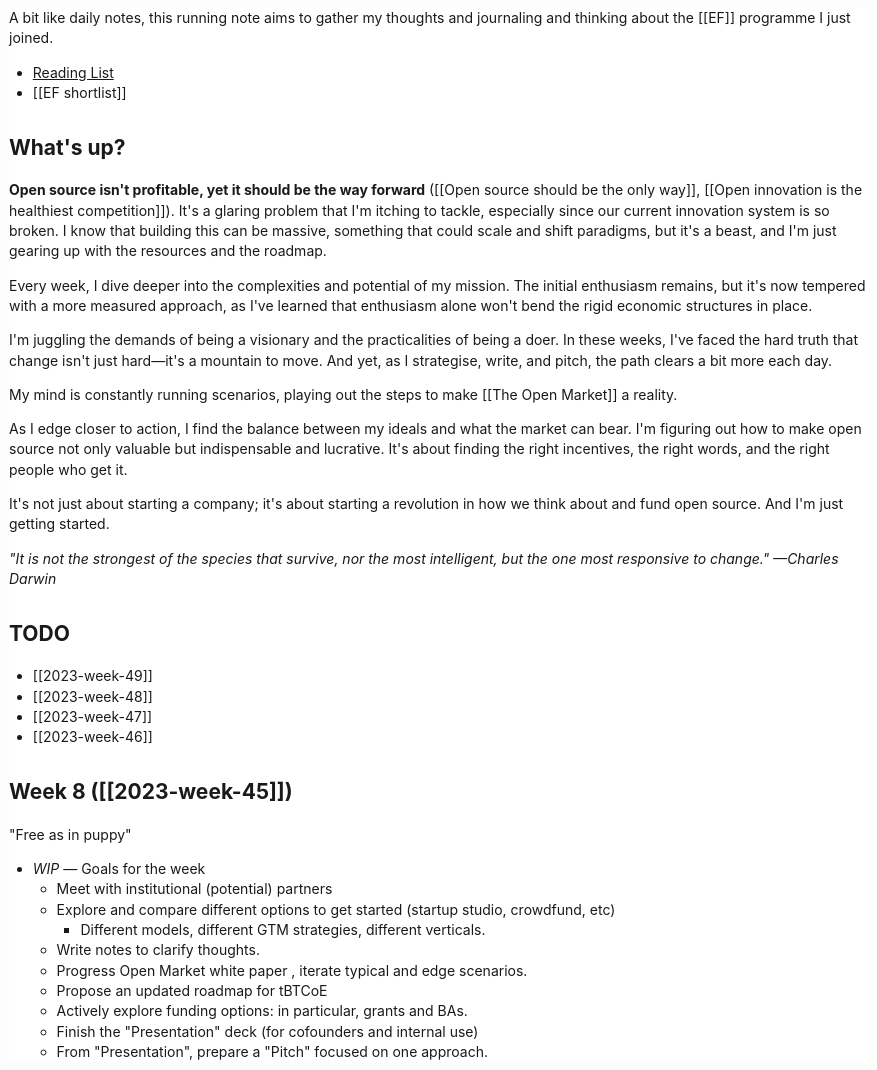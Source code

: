 A bit like daily notes, this running note aims to gather my thoughts and journaling and thinking about the [[EF]] programme I just joined.

- [Reading List](https://entrepreneurfirst.notion.site/Reading-List-e9bc6716ca14473fb280bd8433b7dea2)
- [[EF shortlist]]

## What's up?

**Open source isn't profitable, yet it should be the way forward** ([[Open source should be the only way]], [[Open innovation is the healthiest competition]]). It's a glaring problem that I'm itching to tackle, especially since our current innovation system is so broken. I know that building this can be massive, something that could scale and shift paradigms, but it's a beast, and I'm just gearing up with the resources and the roadmap.

Every week, I dive deeper into the complexities and potential of my mission. The initial enthusiasm remains, but it's now tempered with a more measured approach, as I've learned that enthusiasm alone won't bend the rigid economic structures in place. 

I'm juggling the demands of being a visionary and the practicalities of being a doer. In these weeks, I've faced the hard truth that change isn't just hard—it's a mountain to move. And yet, as I strategise, write, and pitch, the path clears a bit more each day.

My mind is constantly running scenarios, playing out the steps to make [[The Open Market]] a reality. 

As I edge closer to action, I find the balance between my ideals and what the market can bear. I'm figuring out how to make open source not only valuable but indispensable and lucrative. It's about finding the right incentives, the right words, and the right people who get it.  

It's not just about starting a company; it's about starting a revolution in how we think about and fund open source. And I'm just getting started.

_"It is not the strongest of the species that survive, nor the most intelligent, but the one most responsive to change." —Charles Darwin_

## TODO

- [[2023-week-49]]
- [[2023-week-48]]
- [[2023-week-47]]
- [[2023-week-46]]

## Week 8 ([[2023-week-45]])

"Free as in puppy"

- _WIP_ — Goals for the week
	- Meet with institutional (potential) partners
	- Explore and compare different options to get started (startup studio, crowdfund, etc)
		- Different models, different GTM strategies, different verticals.
	- Write notes to clarify thoughts.
	- Progress Open Market white paper , iterate typical and edge scenarios.
	- Propose an updated roadmap for tBTCoE
	- Actively explore funding options: in particular, grants and BAs.
	- Finish the "Presentation" deck (for cofounders and internal use)
	- From "Presentation", prepare a "Pitch" focused on one approach.
